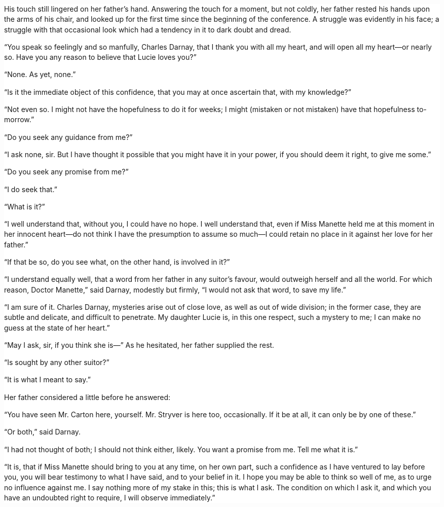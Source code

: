 His touch still lingered on her father’s hand. Answering the touch for a moment, but not coldly, her father rested his hands upon the arms of his chair, and looked up for the first time since the beginning of the conference. A struggle was evidently in his face; a struggle with that occasional look which had a tendency in it to dark doubt and dread.

“You speak so feelingly and so manfully, Charles Darnay, that I thank you with all my heart, and will open all my heart—or nearly so. Have you any reason to believe that Lucie loves you?”

“None. As yet, none.”

“Is it the immediate object of this confidence, that you may at once ascertain that, with my knowledge?”

“Not even so. I might not have the hopefulness to do it for weeks; I might (mistaken or not mistaken) have that hopefulness to-morrow.”

“Do you seek any guidance from me?”

“I ask none, sir. But I have thought it possible that you might have it in your power, if you should deem it right, to give me some.”

“Do you seek any promise from me?”

“I do seek that.”

“What is it?”

“I well understand that, without you, I could have no hope. I well understand that, even if Miss Manette held me at this moment in her innocent heart—do not think I have the presumption to assume so much—I could retain no place in it against her love for her father.”

“If that be so, do you see what, on the other hand, is involved in it?”

“I understand equally well, that a word from her father in any suitor’s favour, would outweigh herself and all the world. For which reason, Doctor Manette,” said Darnay, modestly but firmly, “I would not ask that word, to save my life.”

“I am sure of it. Charles Darnay, mysteries arise out of close love, as well as out of wide division; in the former case, they are subtle and delicate, and difficult to penetrate. My daughter Lucie is, in this one respect, such a mystery to me; I can make no guess at the state of her heart.”

“May I ask, sir, if you think she is—” As he hesitated, her father supplied the rest.

“Is sought by any other suitor?”

“It is what I meant to say.”

Her father considered a little before he answered:

“You have seen Mr. Carton here, yourself. Mr. Stryver is here too, occasionally. If it be at all, it can only be by one of these.”

“Or both,” said Darnay.

“I had not thought of both; I should not think either, likely. You want a promise from me. Tell me what it is.”

“It is, that if Miss Manette should bring to you at any time, on her own part, such a confidence as I have ventured to lay before you, you will bear testimony to what I have said, and to your belief in it. I hope you may be able to think so well of me, as to urge no influence against me. I say nothing more of my stake in this; this is what I ask. The condition on which I ask it, and which you have an undoubted right to require, I will observe immediately.”
